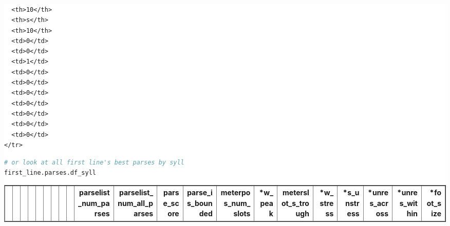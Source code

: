       <th>10</th>
      <th>s</th>
      <th>10</th>
      <td>0</td>
      <td>0</td>
      <td>1</td>
      <td>0</td>
      <td>0</td>
      <td>0</td>
      <td>0</td>
      <td>0</td>
      <td>0</td>
      <td>0</td>
    </tr>
  </tbody>
</table>
</div>




```python
# or look at all first line's best parses by syll
first_line.parses.df_syll
```




<div>
<style scoped>
    .dataframe tbody tr th:only-of-type {
        vertical-align: middle;
    }

    .dataframe tbody tr th {
        vertical-align: top;
    }

    .dataframe thead th {
        text-align: right;
    }
</style>
<table border="1" class="dataframe">
  <thead>
    <tr style="text-align: right;">
      <th></th>
      <th></th>
      <th></th>
      <th></th>
      <th></th>
      <th></th>
      <th></th>
      <th></th>
      <th></th>
      <th>parselist_num_parses</th>
      <th>parselist_num_all_parses</th>
      <th>parse_score</th>
      <th>parse_is_bounded</th>
      <th>meterpos_num_slots</th>
      <th>*w_peak</th>
      <th>meterslot_s_trough</th>
      <th>*w_stress</th>
      <th>*s_unstress</th>
      <th>*unres_across</th>
      <th>*unres_within</th>
      <th>*foot_size</th>
    </tr>